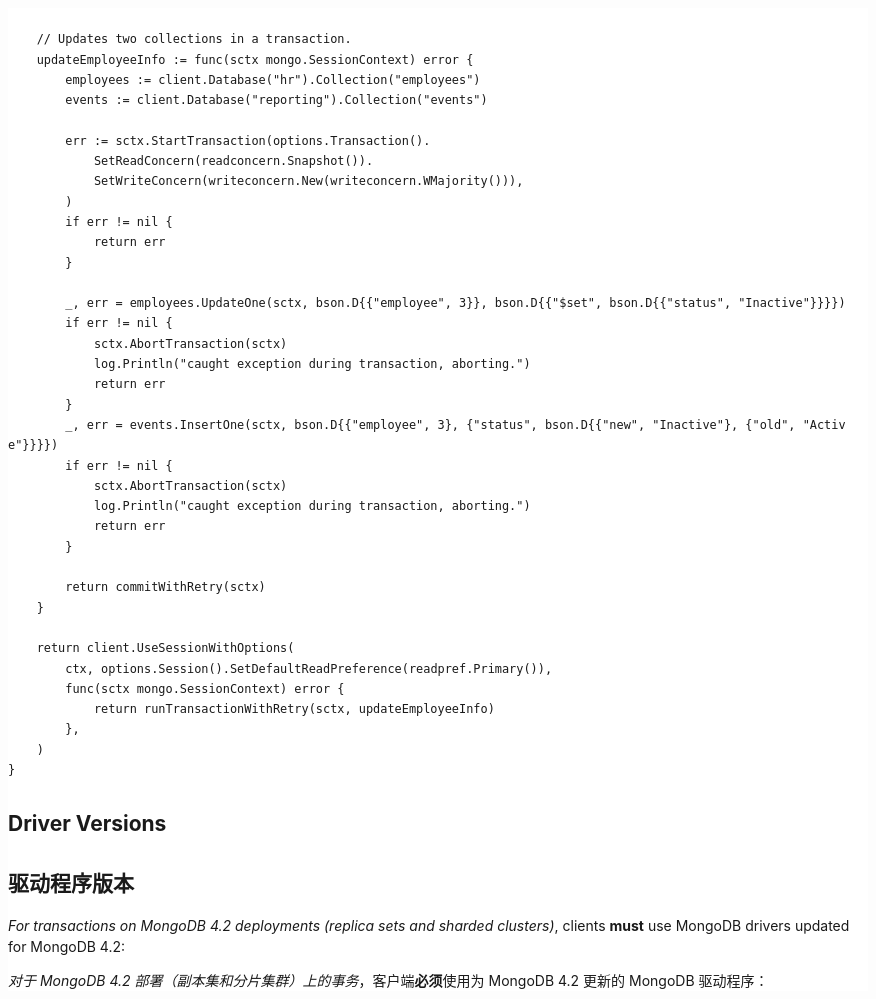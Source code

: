 ```

	// Updates two collections in a transaction.
	updateEmployeeInfo := func(sctx mongo.SessionContext) error {
		employees := client.Database("hr").Collection("employees")
		events := client.Database("reporting").Collection("events")

		err := sctx.StartTransaction(options.Transaction().
			SetReadConcern(readconcern.Snapshot()).
			SetWriteConcern(writeconcern.New(writeconcern.WMajority())),
		)
		if err != nil {
			return err
		}

		_, err = employees.UpdateOne(sctx, bson.D{{"employee", 3}}, bson.D{{"$set", bson.D{{"status", "Inactive"}}}})
		if err != nil {
			sctx.AbortTransaction(sctx)
			log.Println("caught exception during transaction, aborting.")
			return err
		}
		_, err = events.InsertOne(sctx, bson.D{{"employee", 3}, {"status", bson.D{{"new", "Inactive"}, {"old", "Active"}}}})
		if err != nil {
			sctx.AbortTransaction(sctx)
			log.Println("caught exception during transaction, aborting.")
			return err
		}

		return commitWithRetry(sctx)
	}

	return client.UseSessionWithOptions(
		ctx, options.Session().SetDefaultReadPreference(readpref.Primary()),
		func(sctx mongo.SessionContext) error {
			return runTransactionWithRetry(sctx, updateEmployeeInfo)
		},
	)
}
```



## Driver Versions

## 驱动程序版本

*For transactions on MongoDB 4.2 deployments (replica sets and sharded clusters)*, clients **must** use MongoDB drivers updated for MongoDB 4.2:

*对于 MongoDB 4.2 部署（副本集和分片集群）上的事务*，客户端**必须**使用为 MongoDB 4.2 更新的 MongoDB 驱动程序：
